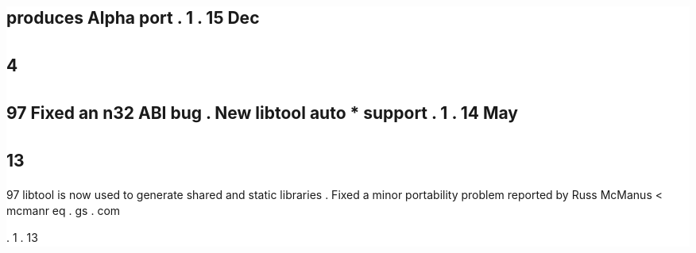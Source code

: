 produces
Alpha
port
.
1
.
15
Dec
-
4
-
97
Fixed
an
n32
ABI
bug
.
New
libtool
auto
*
support
.
1
.
14
May
-
13
-
97
libtool
is
now
used
to
generate
shared
and
static
libraries
.
Fixed
a
minor
portability
problem
reported
by
Russ
McManus
<
mcmanr
eq
.
gs
.
com
>
.
1
.
13